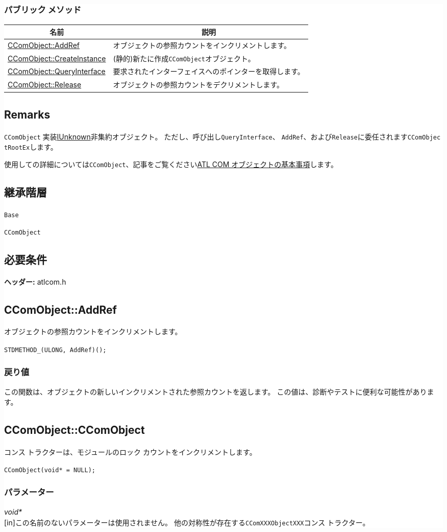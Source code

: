 ### <a name="public-methods"></a>パブリック メソッド

|名前|説明|
|----------|-----------------|
|[CComObject::AddRef](#addref)|オブジェクトの参照カウントをインクリメントします。|
|[CComObject::CreateInstance](#createinstance)|(静的)新たに作成`CComObject`オブジェクト。|
|[CComObject::QueryInterface](#queryinterface)|要求されたインターフェイスへのポインターを取得します。|
|[CComObject::Release](#release)|オブジェクトの参照カウントをデクリメントします。|

## <a name="remarks"></a>Remarks

`CComObject` 実装[IUnknown](/windows/desktop/api/unknwn/nn-unknwn-iunknown)非集約オブジェクト。 ただし、呼び出し`QueryInterface`、 `AddRef`、および`Release`に委任されます`CComObjectRootEx`します。

使用しての詳細については`CComObject`、記事をご覧ください[ATL COM オブジェクトの基本事項](../../atl/fundamentals-of-atl-com-objects.md)します。

## <a name="inheritance-hierarchy"></a>継承階層

`Base`

`CComObject`

## <a name="requirements"></a>必要条件

**ヘッダー:** atlcom.h

##  <a name="addref"></a>  CComObject::AddRef

オブジェクトの参照カウントをインクリメントします。

```
STDMETHOD_(ULONG, AddRef)();
```

### <a name="return-value"></a>戻り値

この関数は、オブジェクトの新しいインクリメントされた参照カウントを返します。 この値は、診断やテストに便利な可能性があります。

##  <a name="ccomobject"></a>  CComObject::CComObject

コンス トラクターは、モジュールのロック カウントをインクリメントします。

```
CComObject(void* = NULL);
```

### <a name="parameters"></a>パラメーター

<em>void\*</em><br/>
[in]この名前のないパラメーターは使用されません。 他の対称性が存在する`CComXXXObjectXXX`コンス トラクター。
